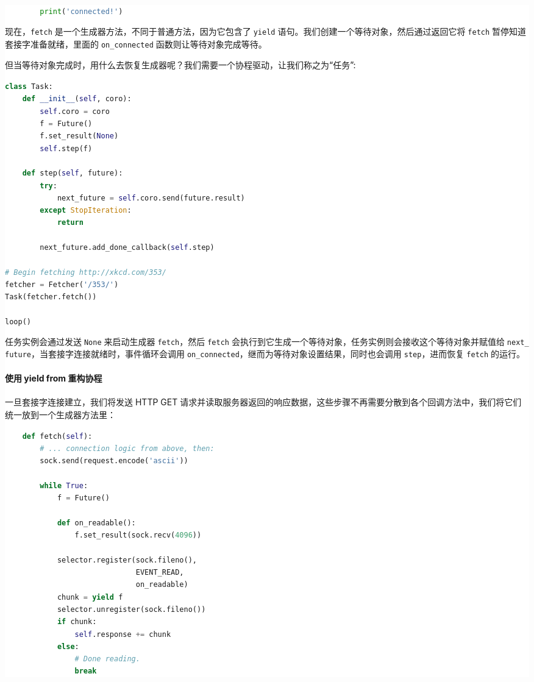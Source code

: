 ```python
        print('connected!')
```

现在，`fetch` 是一个生成器方法，不同于普通方法，因为它包含了 `yield` 语句。我们创建一个等待对象，然后通过返回它将 `fetch` 暂停知道套接字准备就绪，里面的 `on_connected` 函数则让等待对象完成等待。

但当等待对象完成时，用什么去恢复生成器呢？我们需要一个协程驱动，让我们称之为“任务”:

```python
class Task:
    def __init__(self, coro):
        self.coro = coro
        f = Future()
        f.set_result(None)
        self.step(f)

    def step(self, future):
        try:
            next_future = self.coro.send(future.result)
        except StopIteration:
            return

        next_future.add_done_callback(self.step)

# Begin fetching http://xkcd.com/353/
fetcher = Fetcher('/353/')
Task(fetcher.fetch())

loop()
```

任务实例会通过发送 `None` 来启动生成器 `fetch`，然后 `fetch` 会执行到它生成一个等待对象，任务实例则会接收这个等待对象并赋值给 `next_future`，当套接字连接就绪时，事件循环会调用 `on_connected`，继而为等待对象设置结果，同时也会调用 `step`，进而恢复 `fetch` 的运行。

#### 使用 yield from 重构协程

一旦套接字连接建立，我们将发送 HTTP GET 请求并读取服务器返回的响应数据，这些步骤不再需要分散到各个回调方法中，我们将它们统一放到一个生成器方法里：

```python
    def fetch(self):
        # ... connection logic from above, then:
        sock.send(request.encode('ascii'))

        while True:
            f = Future()

            def on_readable():
                f.set_result(sock.recv(4096))

            selector.register(sock.fileno(),
                              EVENT_READ,
                              on_readable)
            chunk = yield f
            selector.unregister(sock.fileno())
            if chunk:
                self.response += chunk
            else:
                # Done reading.
                break
```
